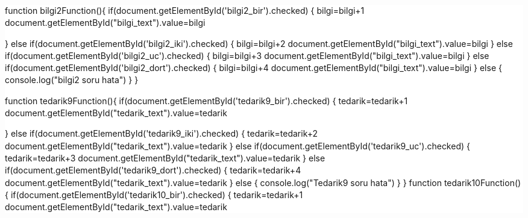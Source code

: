   
  function bilgi2Function(){
  if(document.getElementById('bilgi2_bir').checked) 
  {
    bilgi=bilgi+1
    document.getElementById("bilgi_text").value=bilgi
    
  }
  else if(document.getElementById('bilgi2_iki').checked) 
  {
    bilgi=bilgi+2
    document.getElementById("bilgi_text").value=bilgi
  }
  else if(document.getElementById('bilgi2_uc').checked) 
  {
    bilgi=bilgi+3
    document.getElementById("bilgi_text").value=bilgi
  }
  else if(document.getElementById('bilgi2_dort').checked) 
  {
    bilgi=bilgi+4
    document.getElementById("bilgi_text").value=bilgi
  }
  else
  {
    console.log("bilgi2 soru hata")
  }
  }
  
  
  function tedarik9Function(){
  if(document.getElementById('tedarik9_bir').checked) 
  {
    tedarik=tedarik+1
    document.getElementById("tedarik_text").value=tedarik
    
  }
  else if(document.getElementById('tedarik9_iki').checked) 
  {
    tedarik=tedarik+2
    document.getElementById("tedarik_text").value=tedarik
  }
  else if(document.getElementById('tedarik9_uc').checked) 
  {
    tedarik=tedarik+3
    document.getElementById("tedarik_text").value=tedarik
  }
  else if(document.getElementById('tedarik9_dort').checked) 
  {
    tedarik=tedarik+4
    document.getElementById("tedarik_text").value=tedarik
  }
  else
  {
    console.log("Tedarik9 soru hata")
  }
  }
  function tedarik10Function(){
  if(document.getElementById('tedarik10_bir').checked) 
  {
    tedarik=tedarik+1
    document.getElementById("tedarik_text").value=tedarik
    